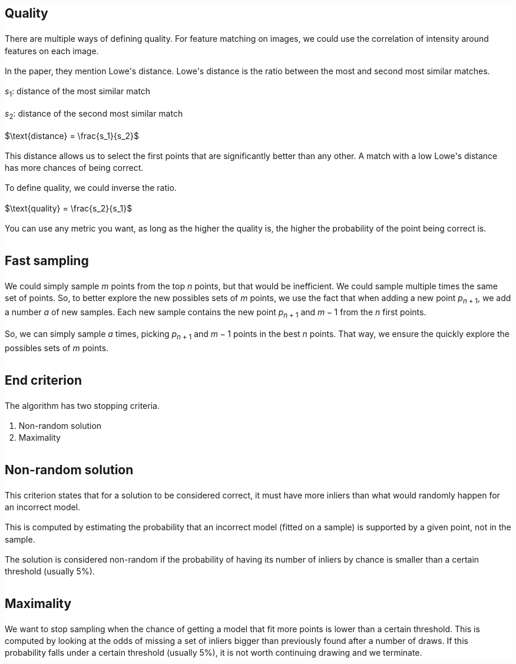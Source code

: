 ## Quality
There are multiple ways of defining quality. For feature matching on images, we could use the correlation of intensity around features on each image. 

In the paper, they mention Lowe's distance. Lowe's distance is the ratio between the most and second most similar matches.

$s_1$: distance of the most similar match

$s_2$: distance of the second most similar match

$\text{distance} = \frac{s_1}{s_2}$

This distance allows us to select the first points that are significantly better than any other. A match with a low Lowe's distance has more chances of being correct.

To define quality, we could inverse the ratio.

$\text{quality} = \frac{s_2}{s_1}$

You can use any metric you want, as long as the higher the quality is, the higher the probability of the point being correct is.

## Fast sampling
We could simply sample $m$ points from the top $n$ points, but that would be inefficient. We could sample multiple times the same set of points. So, to better explore the new possibles sets of $m$ points, we use the fact that when adding a new point $p_{n+1}$, we add a number $a$ of new samples. Each new sample contains the new point $p_{n+1}$ and $m-1$ from the $n$ first points. 

So, we can simply sample $a$ times, picking $p_{n+1}$ and $m-1$ points in the best $n$ points. That way, we ensure the quickly explore the possibles sets of $m$ points.

## End criterion

The algorithm has two stopping criteria.

1. Non-random solution
2. Maximality

## Non-random solution

This criterion states that for a solution to be considered correct, it must have more inliers than what would randomly happen for an incorrect model. 

This is computed by estimating the probability that an incorrect model (fitted on a sample) is supported by a given point, not in the sample.

The solution is considered non-random if the probability of having its number of inliers by chance is smaller than a certain threshold (usually 5%).

## Maximality

We want to stop sampling when the chance of getting a model that fit more points is lower than a certain threshold. This is computed by looking at the odds of missing a set of inliers bigger than previously found after a number of draws. If this probability falls under a certain threshold (usually 5%), it is not worth continuing drawing and we terminate.
